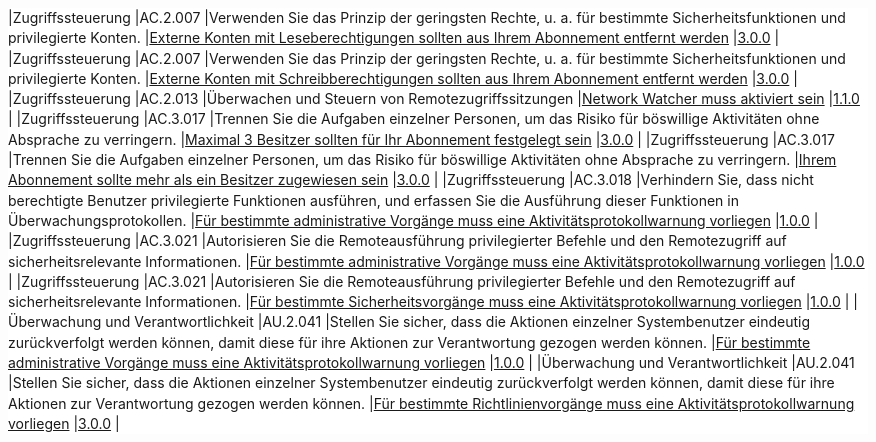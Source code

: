 |Zugriffssteuerung |AC.2.007 |Verwenden Sie das Prinzip der geringsten Rechte, u. a. für bestimmte Sicherheitsfunktionen und privilegierte Konten. |[Externe Konten mit Leseberechtigungen sollten aus Ihrem Abonnement entfernt werden](https://portal.azure.com/#blade/Microsoft_Azure_Policy/PolicyDetailBlade/definitionId/%2Fproviders%2FMicrosoft.Authorization%2FpolicyDefinitions%2F5f76cf89-fbf2-47fd-a3f4-b891fa780b60) |[3.0.0](https://github.com/Azure/azure-policy/blob/master/built-in-policies/policyDefinitions/Security%20Center/ASC_RemoveExternalAccountsReadPermissions_Audit.json) |
|Zugriffssteuerung |AC.2.007 |Verwenden Sie das Prinzip der geringsten Rechte, u. a. für bestimmte Sicherheitsfunktionen und privilegierte Konten. |[Externe Konten mit Schreibberechtigungen sollten aus Ihrem Abonnement entfernt werden](https://portal.azure.com/#blade/Microsoft_Azure_Policy/PolicyDetailBlade/definitionId/%2Fproviders%2FMicrosoft.Authorization%2FpolicyDefinitions%2F5c607a2e-c700-4744-8254-d77e7c9eb5e4) |[3.0.0](https://github.com/Azure/azure-policy/blob/master/built-in-policies/policyDefinitions/Security%20Center/ASC_RemoveExternalAccountsWritePermissions_Audit.json) |
|Zugriffssteuerung |AC.2.013 |Überwachen und Steuern von Remotezugriffssitzungen |[Network Watcher muss aktiviert sein](https://portal.azure.com/#blade/Microsoft_Azure_Policy/PolicyDetailBlade/definitionId/%2Fproviders%2FMicrosoft.Authorization%2FpolicyDefinitions%2Fb6e2945c-0b7b-40f5-9233-7a5323b5cdc6) |[1.1.0](https://github.com/Azure/azure-policy/blob/master/built-in-policies/policyDefinitions/Network/NetworkWatcher_Enabled_Audit.json) |
|Zugriffssteuerung |AC.3.017 |Trennen Sie die Aufgaben einzelner Personen, um das Risiko für böswillige Aktivitäten ohne Absprache zu verringern. |[Maximal 3 Besitzer sollten für Ihr Abonnement festgelegt sein](https://portal.azure.com/#blade/Microsoft_Azure_Policy/PolicyDetailBlade/definitionId/%2Fproviders%2FMicrosoft.Authorization%2FpolicyDefinitions%2F4f11b553-d42e-4e3a-89be-32ca364cad4c) |[3.0.0](https://github.com/Azure/azure-policy/blob/master/built-in-policies/policyDefinitions/Security%20Center/ASC_DesignateLessThanXOwners_Audit.json) |
|Zugriffssteuerung |AC.3.017 |Trennen Sie die Aufgaben einzelner Personen, um das Risiko für böswillige Aktivitäten ohne Absprache zu verringern. |[Ihrem Abonnement sollte mehr als ein Besitzer zugewiesen sein](https://portal.azure.com/#blade/Microsoft_Azure_Policy/PolicyDetailBlade/definitionId/%2Fproviders%2FMicrosoft.Authorization%2FpolicyDefinitions%2F09024ccc-0c5f-475e-9457-b7c0d9ed487b) |[3.0.0](https://github.com/Azure/azure-policy/blob/master/built-in-policies/policyDefinitions/Security%20Center/ASC_DesignateMoreThanOneOwner_Audit.json) |
|Zugriffssteuerung |AC.3.018 |Verhindern Sie, dass nicht berechtigte Benutzer privilegierte Funktionen ausführen, und erfassen Sie die Ausführung dieser Funktionen in Überwachungsprotokollen. |[Für bestimmte administrative Vorgänge muss eine Aktivitätsprotokollwarnung vorliegen](https://portal.azure.com/#blade/Microsoft_Azure_Policy/PolicyDetailBlade/definitionId/%2Fproviders%2FMicrosoft.Authorization%2FpolicyDefinitions%2Fb954148f-4c11-4c38-8221-be76711e194a) |[1.0.0](https://github.com/Azure/azure-policy/blob/master/built-in-policies/policyDefinitions/Monitoring/ActivityLog_AdministrativeOperations_Audit.json) |
|Zugriffssteuerung |AC.3.021 |Autorisieren Sie die Remoteausführung privilegierter Befehle und den Remotezugriff auf sicherheitsrelevante Informationen. |[Für bestimmte administrative Vorgänge muss eine Aktivitätsprotokollwarnung vorliegen](https://portal.azure.com/#blade/Microsoft_Azure_Policy/PolicyDetailBlade/definitionId/%2Fproviders%2FMicrosoft.Authorization%2FpolicyDefinitions%2Fb954148f-4c11-4c38-8221-be76711e194a) |[1.0.0](https://github.com/Azure/azure-policy/blob/master/built-in-policies/policyDefinitions/Monitoring/ActivityLog_AdministrativeOperations_Audit.json) |
|Zugriffssteuerung |AC.3.021 |Autorisieren Sie die Remoteausführung privilegierter Befehle und den Remotezugriff auf sicherheitsrelevante Informationen. |[Für bestimmte Sicherheitsvorgänge muss eine Aktivitätsprotokollwarnung vorliegen](https://portal.azure.com/#blade/Microsoft_Azure_Policy/PolicyDetailBlade/definitionId/%2Fproviders%2FMicrosoft.Authorization%2FpolicyDefinitions%2F3b980d31-7904-4bb7-8575-5665739a8052) |[1.0.0](https://github.com/Azure/azure-policy/blob/master/built-in-policies/policyDefinitions/Monitoring/ActivityLog_SecurityOperations_Audit.json) |
|Überwachung und Verantwortlichkeit |AU.2.041 |Stellen Sie sicher, dass die Aktionen einzelner Systembenutzer eindeutig zurückverfolgt werden können, damit diese für ihre Aktionen zur Verantwortung gezogen werden können. |[Für bestimmte administrative Vorgänge muss eine Aktivitätsprotokollwarnung vorliegen](https://portal.azure.com/#blade/Microsoft_Azure_Policy/PolicyDetailBlade/definitionId/%2Fproviders%2FMicrosoft.Authorization%2FpolicyDefinitions%2Fb954148f-4c11-4c38-8221-be76711e194a) |[1.0.0](https://github.com/Azure/azure-policy/blob/master/built-in-policies/policyDefinitions/Monitoring/ActivityLog_AdministrativeOperations_Audit.json) |
|Überwachung und Verantwortlichkeit |AU.2.041 |Stellen Sie sicher, dass die Aktionen einzelner Systembenutzer eindeutig zurückverfolgt werden können, damit diese für ihre Aktionen zur Verantwortung gezogen werden können. |[Für bestimmte Richtlinienvorgänge muss eine Aktivitätsprotokollwarnung vorliegen](https://portal.azure.com/#blade/Microsoft_Azure_Policy/PolicyDetailBlade/definitionId/%2Fproviders%2FMicrosoft.Authorization%2FpolicyDefinitions%2Fc5447c04-a4d7-4ba8-a263-c9ee321a6858) |[3.0.0](https://github.com/Azure/azure-policy/blob/master/built-in-policies/policyDefinitions/Monitoring/ActivityLog_PolicyOperations_Audit.json) |